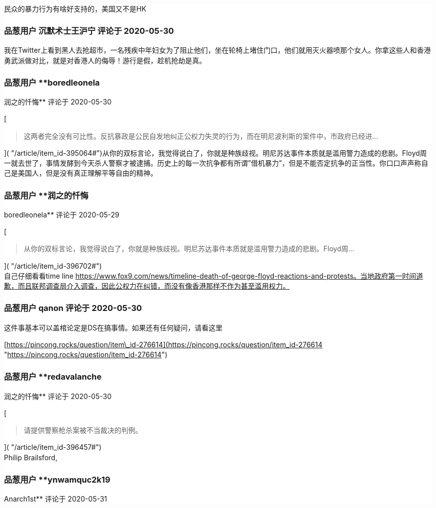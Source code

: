 民众的暴力行为有啥好支持的，美国又不是HK
        


            
### 品葱用户 **沉默术士王沪宁** 评论于 2020-05-30
        
我在Twitter上看到黑人去抢超市，一名残疾中年妇女为了阻止他们，坐在轮椅上堵住门口，他们就用灭火器喷那个女人。你拿这些人和香港勇武派做对比，就是对香港人的侮辱！游行是假，趁机抢劫是真。
        


            
### 品葱用户 **boredleonela 
润之的忏悔** 评论于 2020-05-30
        
[

> 这两者完全没有可比性。反抗暴政是公民自发地纠正公权力失灵的行为，而在明尼波利斯的案件中，市政府已经进...

]( "/article/item_id-395064#")从你的双标言论，我觉得说白了，你就是种族歧视。明尼苏达事件本质就是滥用警力造成的悲剧。Floyd周一就去世了，事情发酵到今天杀人警察才被逮捕。历史上的每一次抗争都有所谓”借机暴力”，但是不能否定抗争的正当性。你口口声声称自己是美国人，但是没有真正理解平等自由的精神。
        


            
### 品葱用户 **润之的忏悔 
boredleonela** 评论于 2020-05-29
        
[

> 从你的双标言论，我觉得说白了，你就是种族歧视。明尼苏达事件本质就是滥用警力造成的悲剧。Floyd周...

]( "/article/item_id-396702#")  
自己仔细看看time line https://www.fox9.com/news/timeline-death-of-george-floyd-reactions-and-protests。当地政府第一时间道歉，而且联邦调查局介入调查，因此公权力在纠错，而没有像香港那样不作为甚至滥用权力。
        


            
### 品葱用户 **qanon** 评论于 2020-05-30
        
这件事基本可以盖棺论定是DS在搞事情。如果还有任何疑问，请看这里  
  
[https://pincong.rocks/question/item\_id-276614](https://pincong.rocks/question/item_id-276614 "https://pincong.rocks/question/item_id-276614")
        


            
### 品葱用户 **redavalanche 
润之的忏悔** 评论于 2020-05-30
        
[

> 请提供警察枪杀案被不当裁决的判例。

]( "/article/item_id-396457#")  
Philip Brailsford,
        


            
### 品葱用户 **ynwamquc2k19 
Anarch1st** 评论于 2020-05-31
        